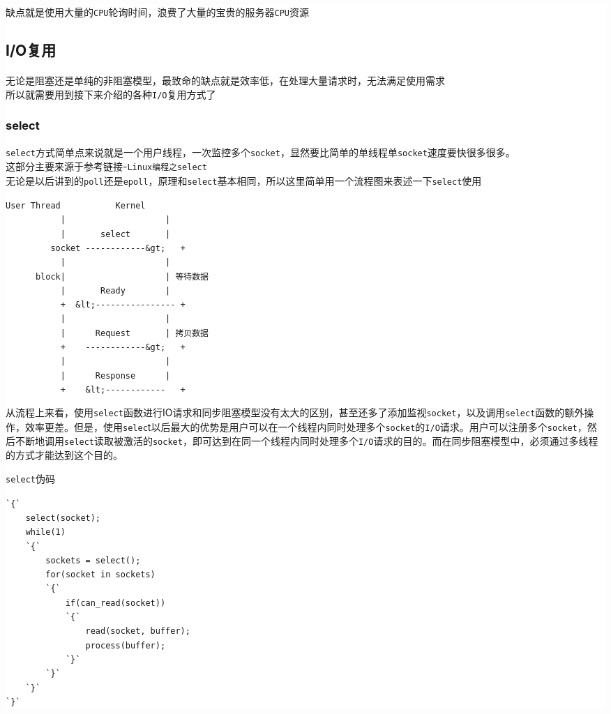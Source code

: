 缺点就是使用大量的`CPU`轮询时间，浪费了大量的宝贵的服务器`CPU`资源



## I/O复用

无论是阻塞还是单纯的非阻塞模型，最致命的缺点就是效率低，在处理大量请求时，无法满足使用需求<br>
所以就需要用到接下来介绍的各种`I/O`复用方式了

### <a class="reference-link" name="select"></a>select

`select`方式简单点来说就是一个用户线程，一次监控多个`socket`，显然要比简单的单线程单`socket`速度要快很多很多。<br>
这部分主要来源于参考链接-`Linux编程之select`<br>
无论是以后讲到的`poll`还是`epoll`，原理和`select`基本相同，所以这里简单用一个流程图来表述一下`select`使用

```
User Thread           Kernel 
           |                    |
           |       select       |
         socket ------------&gt;   + 
           |                    | 
      block|                    | 等待数据
           |       Ready        | 
           +  &lt;---------------- +
           |                    |
           |      Request       | 拷贝数据
           +    ------------&gt;   +
           |                    | 
           |      Response      |
           +    &lt;------------   +
```

从流程上来看，使用`select`函数进行IO请求和同步阻塞模型没有太大的区别，甚至还多了添加监视`socket`，以及调用`select`函数的额外操作，效率更差。但是，使用`selec`t以后最大的优势是用户可以在一个线程内同时处理多个`socket`的`I/O`请求。用户可以注册多个`socket`，然后不断地调用`select`读取被激活的`socket`，即可达到在同一个线程内同时处理多个`I/O`请求的目的。而在同步阻塞模型中，必须通过多线程的方式才能达到这个目的。

`select`伪码

```
`{`
    select(socket);
    while(1) 
    `{` 
        sockets = select(); 
        for(socket in sockets) 
        `{` 
            if(can_read(socket)) 
            `{` 
                read(socket, buffer); 
                process(buffer); 
            `}` 
        `}` 
    `}` 
`}`
```

